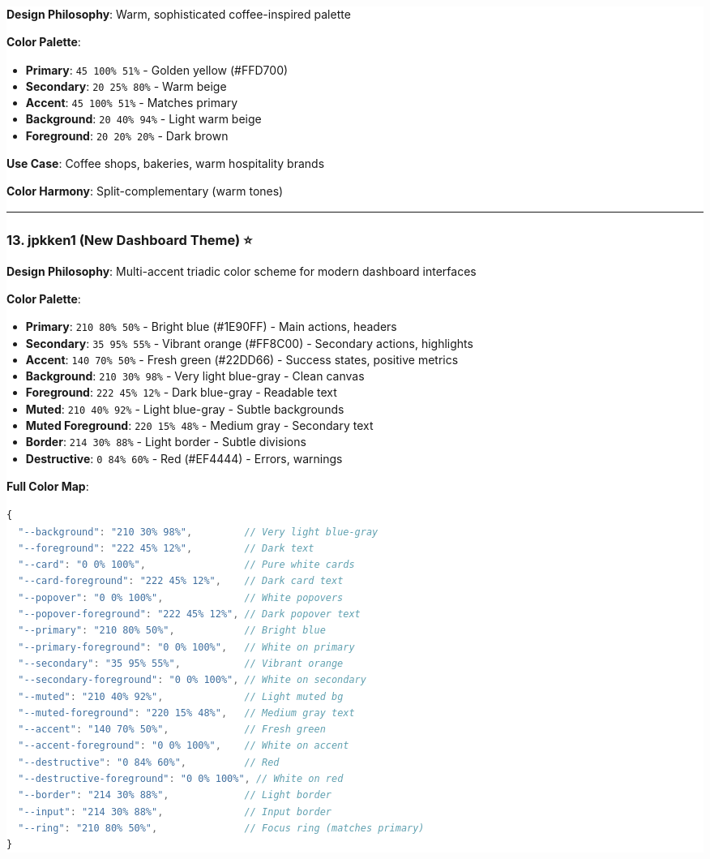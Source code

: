 **Design Philosophy**: Warm, sophisticated coffee-inspired palette

**Color Palette**:
- **Primary**: `45 100% 51%` - Golden yellow (#FFD700)
- **Secondary**: `20 25% 80%` - Warm beige
- **Accent**: `45 100% 51%` - Matches primary
- **Background**: `20 40% 94%` - Light warm beige
- **Foreground**: `20 20% 20%` - Dark brown

**Use Case**: Coffee shops, bakeries, warm hospitality brands

**Color Harmony**: Split-complementary (warm tones)

---

### 13. jpkken1 (New Dashboard Theme) ⭐

**Design Philosophy**: Multi-accent triadic color scheme for modern dashboard interfaces

**Color Palette**:
- **Primary**: `210 80% 50%` - Bright blue (#1E90FF) - Main actions, headers
- **Secondary**: `35 95% 55%` - Vibrant orange (#FF8C00) - Secondary actions, highlights
- **Accent**: `140 70% 50%` - Fresh green (#22DD66) - Success states, positive metrics
- **Background**: `210 30% 98%` - Very light blue-gray - Clean canvas
- **Foreground**: `222 45% 12%` - Dark blue-gray - Readable text
- **Muted**: `210 40% 92%` - Light blue-gray - Subtle backgrounds
- **Muted Foreground**: `220 15% 48%` - Medium gray - Secondary text
- **Border**: `214 30% 88%` - Light border - Subtle divisions
- **Destructive**: `0 84% 60%` - Red (#EF4444) - Errors, warnings

**Full Color Map**:
```typescript
{
  "--background": "210 30% 98%",         // Very light blue-gray
  "--foreground": "222 45% 12%",         // Dark text
  "--card": "0 0% 100%",                 // Pure white cards
  "--card-foreground": "222 45% 12%",    // Dark card text
  "--popover": "0 0% 100%",              // White popovers
  "--popover-foreground": "222 45% 12%", // Dark popover text
  "--primary": "210 80% 50%",            // Bright blue
  "--primary-foreground": "0 0% 100%",   // White on primary
  "--secondary": "35 95% 55%",           // Vibrant orange
  "--secondary-foreground": "0 0% 100%", // White on secondary
  "--muted": "210 40% 92%",              // Light muted bg
  "--muted-foreground": "220 15% 48%",   // Medium gray text
  "--accent": "140 70% 50%",             // Fresh green
  "--accent-foreground": "0 0% 100%",    // White on accent
  "--destructive": "0 84% 60%",          // Red
  "--destructive-foreground": "0 0% 100%", // White on red
  "--border": "214 30% 88%",             // Light border
  "--input": "214 30% 88%",              // Input border
  "--ring": "210 80% 50%",               // Focus ring (matches primary)
}
```
